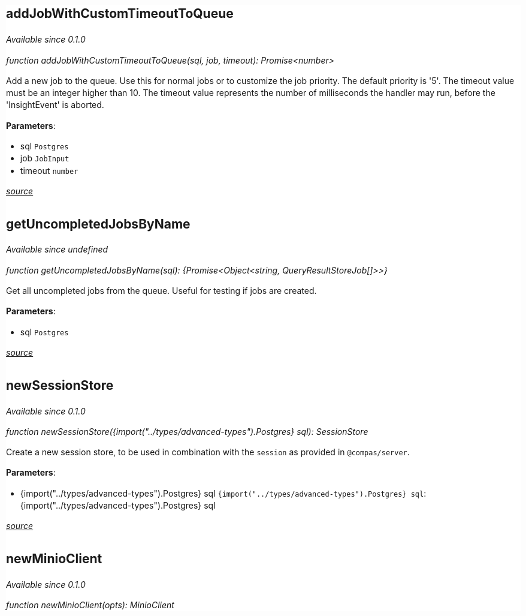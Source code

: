 ## addJobWithCustomTimeoutToQueue

_Available since 0.1.0_

_function addJobWithCustomTimeoutToQueue(sql, job, timeout): Promise\<number>_

Add a new job to the queue. Use this for normal jobs or to customize the job
priority. The default priority is '5'. The timeout value must be an integer
higher than 10. The timeout value represents the number of milliseconds the
handler may run, before the 'InsightEvent' is aborted.

**Parameters**:

- sql `Postgres`
- job `JobInput`
- timeout `number`

_[source](https://github.com/compasjs/compas/blob/main/packages/store/src/queue.js#L523)_

## getUncompletedJobsByName

_Available since undefined_

_function getUncompletedJobsByName(sql): {Promise\<Object\<string,
QueryResultStoreJob[]>>}_

Get all uncompleted jobs from the queue. Useful for testing if jobs are created.

**Parameters**:

- sql `Postgres`

_[source](https://github.com/compasjs/compas/blob/main/packages/store/src/queue.js#L668)_

## newSessionStore

_Available since 0.1.0_

_function newSessionStore({import("../types/advanced-types").Postgres} sql):
SessionStore_

Create a new session store, to be used in combination with the `session` as
provided in `@compas/server`.

**Parameters**:

- {import("../types/advanced-types").Postgres} sql
  `{import("../types/advanced-types").Postgres} sql`:
  {import("../types/advanced-types").Postgres} sql

_[source](https://github.com/compasjs/compas/blob/main/packages/store/src/sessions.js#L54)_

## newMinioClient

_Available since 0.1.0_

_function newMinioClient(opts): MinioClient_
